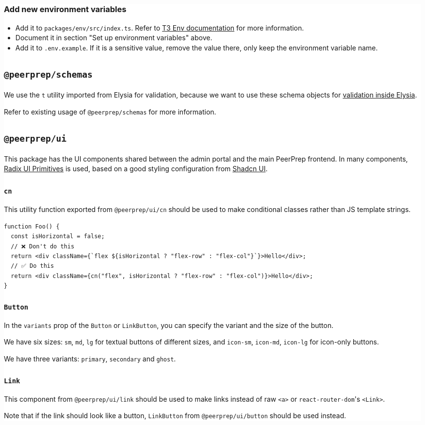 ### Add new environment variables

- Add it to `packages/env/src/index.ts`. Refer to [T3 Env documentation](https://env.t3.gg/docs/core) for more information.
- Document it in section "Set up environment variables" above.
- Add it to `.env.example`. If it is a sensitive value, remove the value there, only keep the environment variable name.

## `@peerprep/schemas`

We use the `t` utility imported from Elysia for validation, because we want to use these schema objects for [validation inside Elysia](https://elysiajs.com/validation/overview.html).

Refer to existing usage of `@peerprep/schemas` for more information.

## `@peerprep/ui`

This package has the UI components shared between the admin portal and the main PeerPrep frontend. In many components, [Radix UI Primitives](https://www.radix-ui.com/primitives) is used, based on a good styling configuration from [Shadcn UI](https://ui.shadcn.com).

### `cn`

This utility function exported from `@peerprep/ui/cn` should be used to make conditional classes rather than JS template strings.

```tsx
function Foo() {
  const isHorizontal = false;
  // ❌ Don't do this
  return <div className={`flex ${isHorizontal ? "flex-row" : "flex-col"}`}>Hello</div>;
  // ✅ Do this
  return <div className={cn("flex", isHorizontal ? "flex-row" : "flex-col")}>Hello</div>;
}
```

### `Button`

In the `variants` prop of the `Button` or `LinkButton`, you can specify the variant and the size of the button.

We have six sizes: `sm`, `md`, `lg` for textual buttons of different sizes, and `icon-sm`, `icon-md`, `icon-lg` for icon-only buttons.

We have three variants: `primary`, `secondary` and `ghost`.

### `Link`

This component from `@peerprep/ui/link` should be used to make links instead of raw `<a>` or `react-router-dom`'s `<Link>`.

Note that if the link should look like a button, `LinkButton` from `@peerprep/ui/button` should be used instead.
